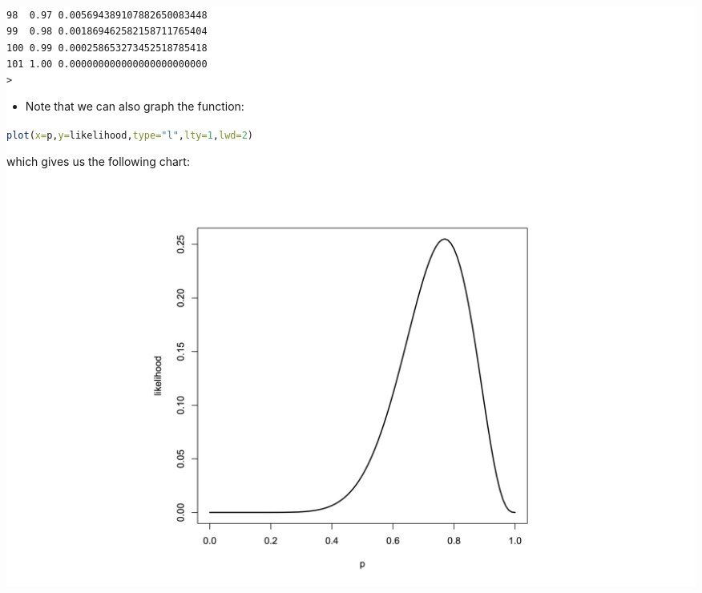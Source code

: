 ```Rout
98  0.97 0.005694389107882650083448
99  0.98 0.001869462582158711765404
100 0.99 0.000258653273452518785418
101 1.00 0.000000000000000000000000
>
```

* Note that we can also graph the function:

```R
plot(x=p,y=likelihood,type="l",lty=1,lwd=2)
```

which gives us the following chart:

<p align="center">
<img src="/gfiles/like-plot.png" width="500px">
</p>
